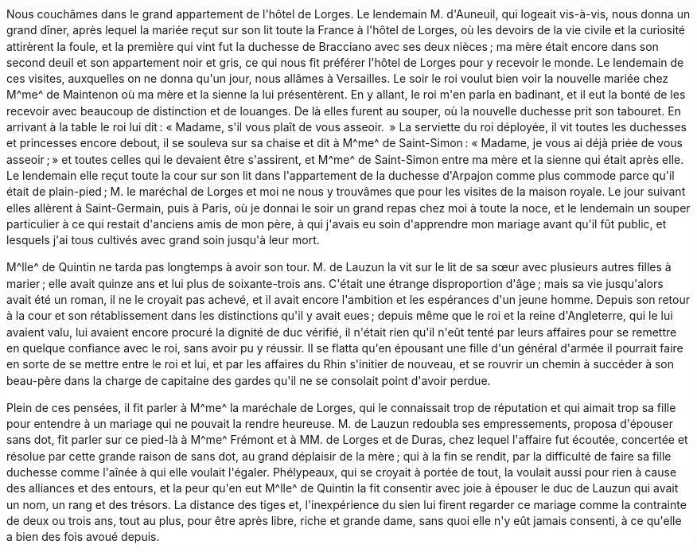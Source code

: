 Nous couchâmes dans le grand appartement de l'hôtel de Lorges. Le lendemain M.
d'Auneuil, qui logeait vis-à-vis, nous donna un grand dîner, après lequel la
mariée reçut sur son lit toute la France à l'hôtel de Lorges, où les devoirs
de la vie civile et la curiosité attirèrent la foule, et la première qui vint
fut la duchesse de Bracciano avec ses deux nièces ; ma mère était encore dans
son second deuil et son appartement noir et gris, ce qui nous fit préférer
l'hôtel de Lorges pour y recevoir le monde. Le lendemain de ces visites,
auxquelles on ne donna qu'un jour, nous allâmes à Versailles. Le soir le roi
voulut bien voir la nouvelle mariée chez M^me^ de Maintenon où ma mère et la
sienne la lui présentèrent. En y allant, le roi m'en parla en badinant, et il
eut la bonté de les recevoir avec beaucoup de distinction et de louanges. De
là elles furent au souper, où la nouvelle duchesse prit son tabouret. En
arrivant à la table le roi lui dit : « Madame, s'il vous plaît de vous asseoir.
 » La serviette du roi déployée, il vit toutes les duchesses et princesses
encore debout, il se souleva sur sa chaise et dit à M^me^ de Saint-Simon :
« Madame, je vous ai déjà priée de vous asseoir ; » et toutes celles qui le
devaient être s'assirent, et M^me^ de Saint-Simon entre ma mère et la sienne qui
était après elle. Le lendemain elle reçut toute la cour sur son lit dans
l'appartement de la duchesse d'Arpajon comme plus commode parce qu'il était de
plain-pied ; M. le maréchal de Lorges et moi ne nous y trouvâmes que pour les
visites de la maison royale. Le jour suivant elles allèrent à Saint-Germain,
puis à Paris, où je donnai le soir un grand repas chez moi à toute la noce, et
le lendemain un souper particulier à ce qui restait d'anciens amis de mon
père, à qui j'avais eu soin d'apprendre mon mariage avant qu'il fût public, et
lesquels j'ai tous cultivés avec grand soin jusqu'à leur mort.

M^lle^ de Quintin ne tarda pas longtemps à avoir son tour. M. de Lauzun la vit
sur le lit de sa sœur avec plusieurs autres filles à marier ; elle avait
quinze ans et lui plus de soixante-trois ans. C'était une étrange
disproportion d'âge ; mais sa vie jusqu'alors avait été un roman, il ne le
croyait pas achevé, et il avait encore l'ambition et les espérances d'un jeune
homme. Depuis son retour à la cour et son rétablissement dans les distinctions
qu'il y avait eues ; depuis même que le roi et la reine d'Angleterre, qui le
lui avaient valu, lui avaient encore procuré la dignité de duc vérifié, il
n'était rien qu'il n'eût tenté par leurs affaires pour se remettre en quelque
confiance avec le roi, sans avoir pu y réussir. Il se flatta qu'en épousant
une fille d'un général d'armée il pourrait faire en sorte de se mettre entre
le roi et lui, et par les affaires du Rhin s'initier de nouveau, et se rouvrir
un chemin à succéder à son beau-père dans la charge de capitaine des gardes
qu'il ne se consolait point d'avoir perdue.

Plein de ces pensées, il fit parler à M^me^ la maréchale de Lorges, qui le
connaissait trop de réputation et qui aimait trop sa fille pour entendre à un
mariage qui ne pouvait la rendre heureuse. M. de Lauzun redoubla ses
empressements, proposa d'épouser sans dot, fit parler sur ce pied-là à M^me^
Frémont et à MM. de Lorges et de Duras, chez lequel l'affaire fut écoutée,
concertée et résolue par cette grande raison de sans dot, au grand déplaisir
de la mère ; qui à la fin se rendit, par la difficulté de faire sa fille
duchesse comme l'aînée à qui elle voulait l'égaler. Phélypeaux, qui se croyait
à portée de tout, la voulait aussi pour rien à cause des alliances et des
entours, et la peur qu'en eut M^lle^ de Quintin la fit consentir avec joie
à épouser le duc de Lauzun qui avait un nom, un rang et des trésors. La
distance des tiges et, l'inexpérience du sien lui firent regarder ce mariage
comme la contrainte de deux ou trois ans, tout au plus, pour être après libre,
riche et grande dame, sans quoi elle n'y eût jamais consenti, à ce qu'elle
a bien des fois avoué depuis.
